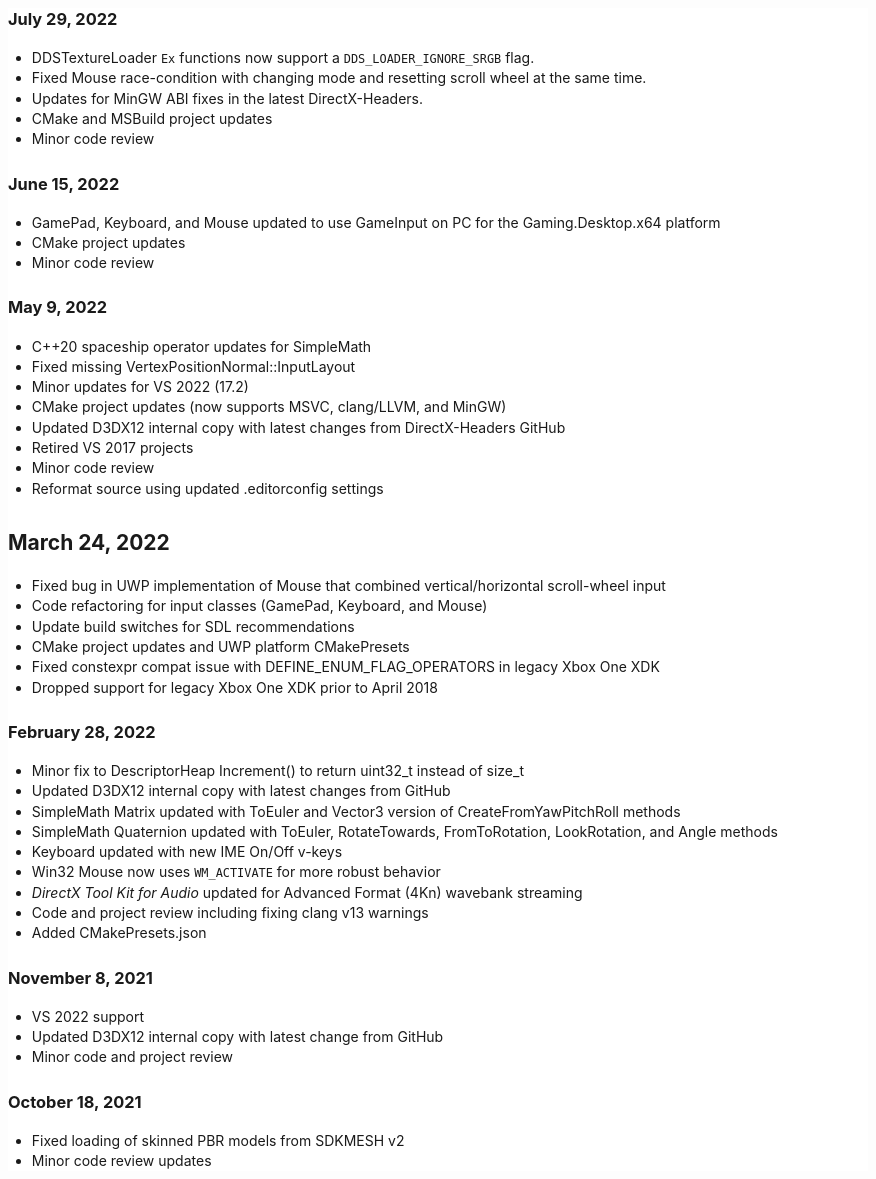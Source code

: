 ### July 29, 2022
* DDSTextureLoader ``Ex`` functions now support a ``DDS_LOADER_IGNORE_SRGB`` flag.
* Fixed Mouse race-condition with changing mode and resetting scroll wheel at the same time.
* Updates for MinGW ABI fixes in the latest DirectX-Headers.
* CMake and MSBuild project updates
* Minor code review

### June 15, 2022
* GamePad, Keyboard, and Mouse updated to use GameInput on PC for the Gaming.Desktop.x64 platform
* CMake project updates
* Minor code review

### May 9, 2022
* C++20 spaceship operator updates for SimpleMath
* Fixed missing VertexPositionNormal::InputLayout
* Minor updates for VS 2022 (17.2)
* CMake project updates (now supports MSVC, clang/LLVM, and MinGW)
* Updated D3DX12 internal copy with latest changes from DirectX-Headers GitHub
* Retired VS 2017 projects
* Minor code review
* Reformat source using updated .editorconfig settings

## March 24, 2022
* Fixed bug in UWP implementation of Mouse that combined vertical/horizontal scroll-wheel input
* Code refactoring for input classes (GamePad, Keyboard, and Mouse)
* Update build switches for SDL recommendations
* CMake project updates and UWP platform CMakePresets
* Fixed constexpr compat issue with DEFINE_ENUM_FLAG_OPERATORS in legacy Xbox One XDK
* Dropped support for legacy Xbox One XDK prior to April 2018

### February 28, 2022
* Minor fix to DescriptorHeap Increment() to return uint32_t instead of size_t
* Updated D3DX12 internal copy with latest changes from GitHub
* SimpleMath Matrix updated with ToEuler and Vector3 version of CreateFromYawPitchRoll methods
* SimpleMath Quaternion updated with ToEuler, RotateTowards, FromToRotation, LookRotation, and Angle methods
* Keyboard updated with new IME On/Off v-keys
* Win32 Mouse now uses ``WM_ACTIVATE`` for more robust behavior
* *DirectX Tool Kit for Audio* updated for Advanced Format (4Kn) wavebank streaming
* Code and project review including fixing clang v13 warnings
* Added CMakePresets.json

### November 8, 2021
* VS 2022 support
* Updated D3DX12 internal copy with latest change from GitHub
* Minor code and project review

### October 18, 2021
* Fixed loading of skinned PBR models from SDKMESH v2
* Minor code review updates

